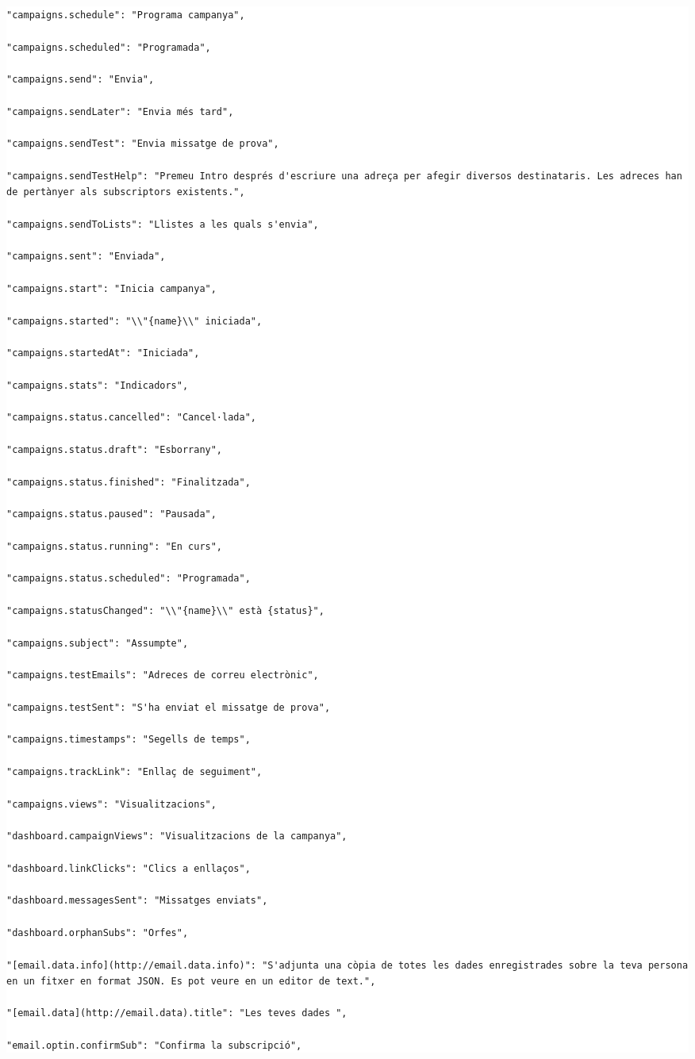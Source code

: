     "campaigns.schedule": "Programa campanya",

    "campaigns.scheduled": "Programada",

    "campaigns.send": "Envia",

    "campaigns.sendLater": "Envia més tard",

    "campaigns.sendTest": "Envia missatge de prova",

    "campaigns.sendTestHelp": "Premeu Intro després d'escriure una adreça per afegir diversos destinataris. Les adreces han de pertànyer als subscriptors existents.",

    "campaigns.sendToLists": "Llistes a les quals s'envia",

    "campaigns.sent": "Enviada",

    "campaigns.start": "Inicia campanya",

    "campaigns.started": "\\"{name}\\" iniciada",

    "campaigns.startedAt": "Iniciada",

    "campaigns.stats": "Indicadors",

    "campaigns.status.cancelled": "Cancel·lada",

    "campaigns.status.draft": "Esborrany",

    "campaigns.status.finished": "Finalitzada",

    "campaigns.status.paused": "Pausada",

    "campaigns.status.running": "En curs",

    "campaigns.status.scheduled": "Programada",

    "campaigns.statusChanged": "\\"{name}\\" està {status}",

    "campaigns.subject": "Assumpte",

    "campaigns.testEmails": "Adreces de correu electrònic",

    "campaigns.testSent": "S'ha enviat el missatge de prova",

    "campaigns.timestamps": "Segells de temps",

    "campaigns.trackLink": "Enllaç de seguiment",

    "campaigns.views": "Visualitzacions",

    "dashboard.campaignViews": "Visualitzacions de la campanya",

    "dashboard.linkClicks": "Clics a enllaços",

    "dashboard.messagesSent": "Missatges enviats",

    "dashboard.orphanSubs": "Orfes",

    "[email.data.info](http://email.data.info)": "S'adjunta una còpia de totes les dades enregistrades sobre la teva persona en un fitxer en format JSON. Es pot veure en un editor de text.",

    "[email.data](http://email.data).title": "Les teves dades ",

    "email.optin.confirmSub": "Confirma la subscripció",
